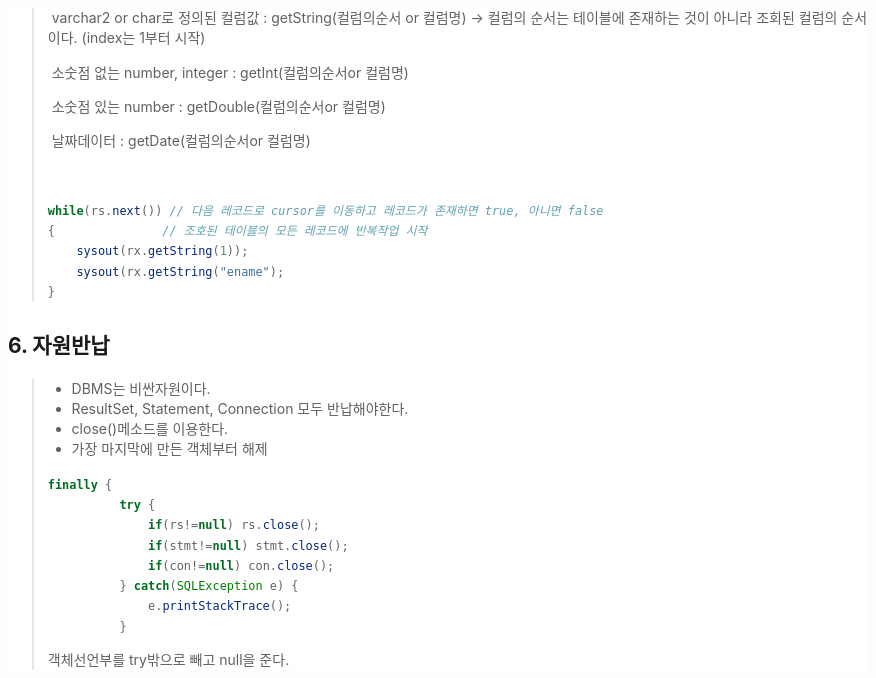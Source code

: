 >
>   ​	varchar2 or char로 정의된 컬럼값 : getString(컬럼의순서 or 컬럼명) -> 컬럼의 순서는 테이블에 존재하는 것이 아니라 조회된 컬럼의 순서이다. (index는 1부터 시작)
>
>   ​	소숫점 없는 number, integer : getInt(컬럼의순서or 컬럼명)
>
>   ​	소숫점 있는 number : getDouble(컬럼의순서or 컬럼명)
>
>   ​	날짜데이터 : getDate(컬럼의순서or 컬럼명)
>
>   ​	
>
>   ```java
>   while(rs.next()) // 다음 레코드로 cursor를 이동하고 레코드가 존재하면 true, 아니면 false
>   {				// 조호된 테이블의 모든 레코드에 반복작업 시작
>       sysout(rx.getString(1)); 
>       sysout(rx.getString("ename");
>   }
>   ```
>
>   

## 6. 자원반납

> - DBMS는 비싼자원이다.
> - ResultSet, Statement, Connection 모두 반납해야한다.
> - close()메소드를 이용한다.
> - 가장 마지막에 만든 객체부터 해제
>
> ```java
> finally {
> 			try {
> 				if(rs!=null) rs.close();
> 				if(stmt!=null) stmt.close();
> 				if(con!=null) con.close();
> 			} catch(SQLException e) {
> 				e.printStackTrace();
> 			}
> ```
>
> 객체선언부를 try밖으로 빼고 null을 준다.